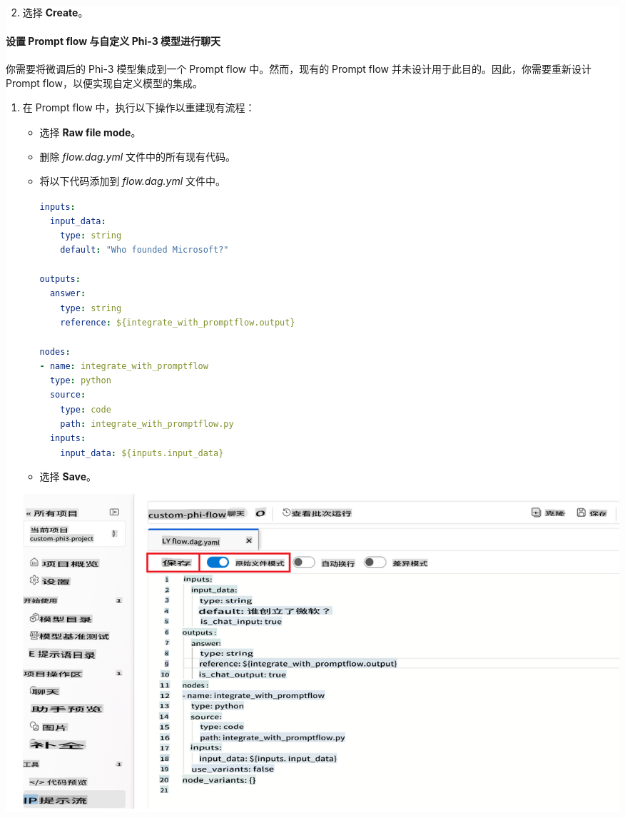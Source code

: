 2. 选择 **Create**。

#### 设置 Prompt flow 与自定义 Phi-3 模型进行聊天

你需要将微调后的 Phi-3 模型集成到一个 Prompt flow 中。然而，现有的 Prompt flow 并未设计用于此目的。因此，你需要重新设计 Prompt flow，以便实现自定义模型的集成。

1. 在 Prompt flow 中，执行以下操作以重建现有流程：

    - 选择 **Raw file mode**。
    - 删除 *flow.dag.yml* 文件中的所有现有代码。
    - 将以下代码添加到 *flow.dag.yml* 文件中。

        ```yml
        inputs:
          input_data:
            type: string
            default: "Who founded Microsoft?"

        outputs:
          answer:
            type: string
            reference: ${integrate_with_promptflow.output}

        nodes:
        - name: integrate_with_promptflow
          type: python
          source:
            type: code
            path: integrate_with_promptflow.py
          inputs:
            input_data: ${inputs.input_data}
        ```

    - 选择 **Save**。

    ![选择原始文件模式。](../../../../../../translated_images/08-15-select-raw-file-mode.8383d30bf0b893f0f05e340e68fa3631ee2a526b861551865e2e8a5dd6d4b02b.zh.png)
